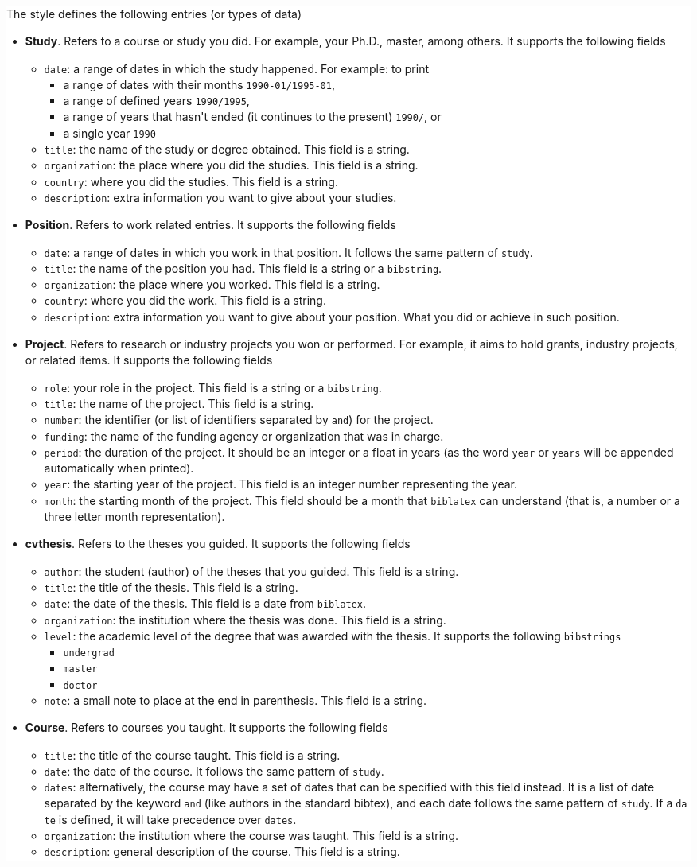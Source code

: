 The style defines the following entries (or types of data)

- **Study**.  Refers to a course or study you did.  For example, your Ph.D., master, among others.  It supports the following fields
  * `date`: a range of dates in which the study happened.  For example: to print 
      + a range of dates with their months `1990-01/1995-01`,
      + a range of defined years `1990/1995`,
      + a range of years that hasn't ended (it continues to the present) `1990/`, or
      + a single year `1990`
  * `title`: the name of the study or degree obtained.  This field is a string.
  * `organization`: the place where you did the studies.  This field is a string.
  * `country`: where you did the studies.  This field is a string.
  * `description`: extra information you want to give about your studies.

- **Position**.  Refers to work related entries.  It supports the following fields
  * `date`: a range of dates in which you work in that position.  It follows the same pattern of `study`.
  * `title`: the name of the position you had.  This field is a string or a `bibstring`.
  * `organization`: the place where you worked.  This field is a string.
  * `country`: where you did the work.  This field is a string.
  * `description`: extra information you want to give about your position.  What you did or achieve in such position.
  
- **Project**.  Refers to research or industry projects you won or performed.  For example, it aims to hold grants, industry projects, or related items.  It supports the following fields
  * `role`: your role in the project.  This field is a string or a `bibstring`.
  * `title`: the name of the project.  This field is a string.
  * `number`: the identifier (or list of identifiers separated by `and`) for the project.
  * `funding`: the name of the funding agency or organization that was in charge.
  * `period`: the duration of the project.  It should be an integer or a float in years (as the word `year` or `years` will be appended automatically when printed).
  * `year`: the starting year of the project.  This field is an integer number representing the year.
  * `month`: the starting month of the project.  This field should be a month that `biblatex` can understand (that is, a number or a three letter month representation).

- **cvthesis**.  Refers to the theses you guided.  It supports the following fields
  * `author`: the student (author) of the theses that you guided.  This field is a string.
  * `title`: the title of the thesis.  This field is a string.
  * `date`: the date of the thesis.  This field is a date from `biblatex`.
  * `organization`: the institution where the thesis was done.  This field is a string.
  * `level`: the academic level of the degree that was awarded with the thesis.  It supports the following `bibstrings`
     + `undergrad`
     + `master`
     + `doctor`
  * `note`: a small note to place at the end in parenthesis.  This field is a string.
  
- **Course**.  Refers to courses you taught.  It supports the following fields
  * `title`: the title of the course taught.  This field is a string.
  * `date`: the date of the course.  It follows the same pattern of `study`.
  * `dates`: alternatively, the course may have a set of dates that can be specified with this field instead.  It is a list of date separated by the keyword `and` (like authors in the standard bibtex), and each date follows the same pattern of `study`.  If a `date` is defined, it will take precedence over `dates`.
  * `organization`: the institution where the course was taught.  This field is a string.
  * `description`: general description of the course.  This field is a string.
